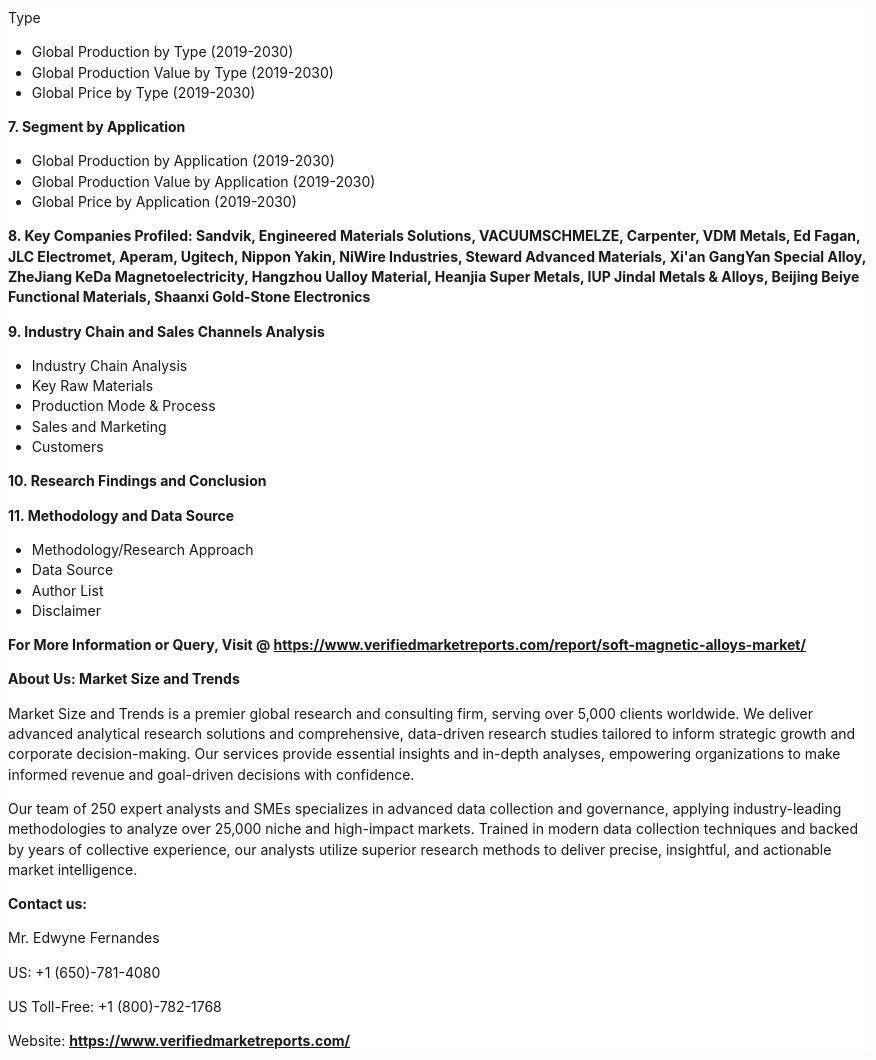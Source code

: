 Type</strong></p><ul><li>Global Production by Type (2019-2030)</li><li>Global Production Value by Type (2019-2030)</li><li>Global Price by Type (2019-2030)</li></ul><p><strong>7. Segment by Application</strong></p><ul><li>Global Production by Application (2019-2030)</li><li>Global Production Value by Application (2019-2030)</li><li>Global Price by Application (2019-2030)</li></ul><p><strong>8. Key Companies Profiled: Sandvik, Engineered Materials Solutions, VACUUMSCHMELZE, Carpenter, VDM Metals, Ed Fagan, JLC Electromet, Aperam, Ugitech, Nippon Yakin, NiWire Industries, Steward Advanced Materials, Xi'an GangYan Special Alloy, ZheJiang KeDa Magnetoelectricity, Hangzhou Ualloy Material, Heanjia Super Metals, IUP Jindal Metals & Alloys, Beijing Beiye Functional Materials, Shaanxi Gold-Stone Electronics</strong></p><p><strong>9. Industry Chain and Sales Channels Analysis</strong></p><ul><li>Industry Chain Analysis</li><li>Key Raw Materials</li><li>Production Mode &amp; Process</li><li>Sales and Marketing</li><li>Customers</li></ul><p><strong>10. Research Findings and Conclusion</strong></p><p><strong>11. Methodology and Data Source</strong></p><ul><li>Methodology/Research Approach</li><li>Data Source</li><li>Author List</li><li>Disclaimer</li></ul></p><p><strong>For More Information or Query, Visit @ <a href="https://www.verifiedmarketreports.com/report/soft-magnetic-alloys-market/">https://www.verifiedmarketreports.com/report/soft-magnetic-alloys-market/</a></strong></p><p><strong>About Us: Market Size and Trends</strong></p><p>Market Size and Trends is a premier global research and consulting firm, serving over 5,000 clients worldwide. We deliver advanced analytical research solutions and comprehensive, data-driven research studies tailored to inform strategic growth and corporate decision-making. Our services provide essential insights and in-depth analyses, empowering organizations to make informed revenue and goal-driven decisions with confidence.</p><p>Our team of 250 expert analysts and SMEs specializes in advanced data collection and governance, applying industry-leading methodologies to analyze over 25,000 niche and high-impact markets. Trained in modern data collection techniques and backed by years of collective experience, our analysts utilize superior research methods to deliver precise, insightful, and actionable market intelligence.</p><p><strong>Contact us:</strong></p><p>Mr. Edwyne Fernandes</p><p>US: +1 (650)-781-4080</p><p>US Toll-Free: +1 (800)-782-1768</p><p>Website: <strong><a href="https://www.verifiedmarketreports.com/">https://www.verifiedmarketreports.com/</a></strong></p>
